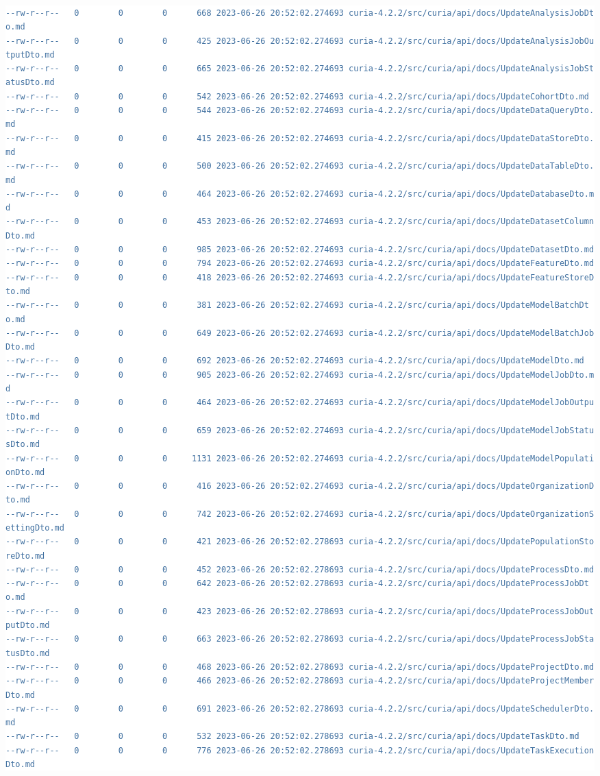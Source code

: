 ```diff
--rw-r--r--   0        0        0      668 2023-06-26 20:52:02.274693 curia-4.2.2/src/curia/api/docs/UpdateAnalysisJobDto.md
--rw-r--r--   0        0        0      425 2023-06-26 20:52:02.274693 curia-4.2.2/src/curia/api/docs/UpdateAnalysisJobOutputDto.md
--rw-r--r--   0        0        0      665 2023-06-26 20:52:02.274693 curia-4.2.2/src/curia/api/docs/UpdateAnalysisJobStatusDto.md
--rw-r--r--   0        0        0      542 2023-06-26 20:52:02.274693 curia-4.2.2/src/curia/api/docs/UpdateCohortDto.md
--rw-r--r--   0        0        0      544 2023-06-26 20:52:02.274693 curia-4.2.2/src/curia/api/docs/UpdateDataQueryDto.md
--rw-r--r--   0        0        0      415 2023-06-26 20:52:02.274693 curia-4.2.2/src/curia/api/docs/UpdateDataStoreDto.md
--rw-r--r--   0        0        0      500 2023-06-26 20:52:02.274693 curia-4.2.2/src/curia/api/docs/UpdateDataTableDto.md
--rw-r--r--   0        0        0      464 2023-06-26 20:52:02.274693 curia-4.2.2/src/curia/api/docs/UpdateDatabaseDto.md
--rw-r--r--   0        0        0      453 2023-06-26 20:52:02.274693 curia-4.2.2/src/curia/api/docs/UpdateDatasetColumnDto.md
--rw-r--r--   0        0        0      985 2023-06-26 20:52:02.274693 curia-4.2.2/src/curia/api/docs/UpdateDatasetDto.md
--rw-r--r--   0        0        0      794 2023-06-26 20:52:02.274693 curia-4.2.2/src/curia/api/docs/UpdateFeatureDto.md
--rw-r--r--   0        0        0      418 2023-06-26 20:52:02.274693 curia-4.2.2/src/curia/api/docs/UpdateFeatureStoreDto.md
--rw-r--r--   0        0        0      381 2023-06-26 20:52:02.274693 curia-4.2.2/src/curia/api/docs/UpdateModelBatchDto.md
--rw-r--r--   0        0        0      649 2023-06-26 20:52:02.274693 curia-4.2.2/src/curia/api/docs/UpdateModelBatchJobDto.md
--rw-r--r--   0        0        0      692 2023-06-26 20:52:02.274693 curia-4.2.2/src/curia/api/docs/UpdateModelDto.md
--rw-r--r--   0        0        0      905 2023-06-26 20:52:02.274693 curia-4.2.2/src/curia/api/docs/UpdateModelJobDto.md
--rw-r--r--   0        0        0      464 2023-06-26 20:52:02.274693 curia-4.2.2/src/curia/api/docs/UpdateModelJobOutputDto.md
--rw-r--r--   0        0        0      659 2023-06-26 20:52:02.274693 curia-4.2.2/src/curia/api/docs/UpdateModelJobStatusDto.md
--rw-r--r--   0        0        0     1131 2023-06-26 20:52:02.274693 curia-4.2.2/src/curia/api/docs/UpdateModelPopulationDto.md
--rw-r--r--   0        0        0      416 2023-06-26 20:52:02.274693 curia-4.2.2/src/curia/api/docs/UpdateOrganizationDto.md
--rw-r--r--   0        0        0      742 2023-06-26 20:52:02.274693 curia-4.2.2/src/curia/api/docs/UpdateOrganizationSettingDto.md
--rw-r--r--   0        0        0      421 2023-06-26 20:52:02.278693 curia-4.2.2/src/curia/api/docs/UpdatePopulationStoreDto.md
--rw-r--r--   0        0        0      452 2023-06-26 20:52:02.278693 curia-4.2.2/src/curia/api/docs/UpdateProcessDto.md
--rw-r--r--   0        0        0      642 2023-06-26 20:52:02.278693 curia-4.2.2/src/curia/api/docs/UpdateProcessJobDto.md
--rw-r--r--   0        0        0      423 2023-06-26 20:52:02.278693 curia-4.2.2/src/curia/api/docs/UpdateProcessJobOutputDto.md
--rw-r--r--   0        0        0      663 2023-06-26 20:52:02.278693 curia-4.2.2/src/curia/api/docs/UpdateProcessJobStatusDto.md
--rw-r--r--   0        0        0      468 2023-06-26 20:52:02.278693 curia-4.2.2/src/curia/api/docs/UpdateProjectDto.md
--rw-r--r--   0        0        0      466 2023-06-26 20:52:02.278693 curia-4.2.2/src/curia/api/docs/UpdateProjectMemberDto.md
--rw-r--r--   0        0        0      691 2023-06-26 20:52:02.278693 curia-4.2.2/src/curia/api/docs/UpdateSchedulerDto.md
--rw-r--r--   0        0        0      532 2023-06-26 20:52:02.278693 curia-4.2.2/src/curia/api/docs/UpdateTaskDto.md
--rw-r--r--   0        0        0      776 2023-06-26 20:52:02.278693 curia-4.2.2/src/curia/api/docs/UpdateTaskExecutionDto.md
```